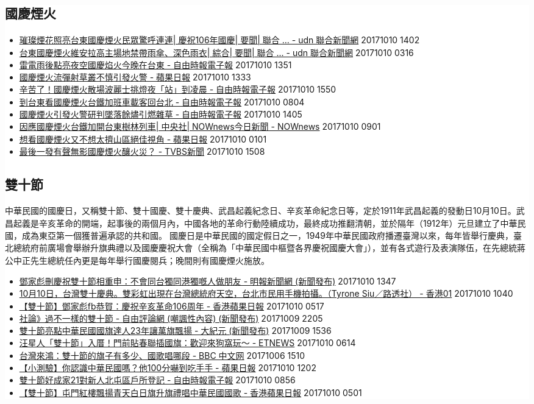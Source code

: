 ## 國慶煙火


- [璀璨煙花照亮台東國慶煙火民眾驚呼連連| 慶祝106年國慶| 要聞| 聯合 ... - udn 聯合新聞網](https://udn.com/news/story/7314/2749389 "璀璨煙花照亮台東國慶煙火民眾驚呼連連| 慶祝106年國慶| 要聞| 聯合 ... - udn 聯合新聞網") 20171010 1402
- [台東國慶煙火維安拉高主場地禁帶雨傘、深色雨衣| 綜合| 要聞| 聯合 ... - udn 聯合新聞網](https://udn.com/news/story/7314/2748364 "台東國慶煙火維安拉高主場地禁帶雨傘、深色雨衣| 綜合| 要聞| 聯合 ... - udn 聯合新聞網") 20171010 0316
- [雷電雨後點亮夜空國慶焰火今晚在台東 - 自由時報電子報](http://news.ltn.com.tw/news/politics/breakingnews/2218680 "雷電雨後點亮夜空國慶焰火今晚在台東 - 自由時報電子報") 20171010 1351
- [國慶煙火流彈射草叢不慎引發火警 - 蘋果日報](http://www.appledaily.com.tw/realtimenews/article/new/20171010/1220067/ "國慶煙火流彈射草叢不慎引發火警 - 蘋果日報") 20171010 1333
- [辛苦了！國慶煙火散場波麗士挑燈夜「站」到凌晨 - 自由時報電子報](http://news.ltn.com.tw/news/life/breakingnews/2218775 "辛苦了！國慶煙火散場波麗士挑燈夜「站」到凌晨 - 自由時報電子報") 20171010 1550
- [到台東看國慶煙火台鐵加班車載客回台北 - 自由時報電子報](http://news.ltn.com.tw/news/life/breakingnews/2218441 "到台東看國慶煙火台鐵加班車載客回台北 - 自由時報電子報") 20171010 0804
- [國慶煙火引發火警研判墜落餘燼引燃雜草 - 自由時報電子報](http://news.ltn.com.tw/news/society/breakingnews/2218728 "國慶煙火引發火警研判墜落餘燼引燃雜草 - 自由時報電子報") 20171010 1405
- [因應國慶煙火台鐵加開台東樹林列車| 中央社| NOWnews今日新聞 - NOWnews](https://www.nownews.com/news/20171010/2622323 "因應國慶煙火台鐵加開台東樹林列車| 中央社| NOWnews今日新聞 - NOWnews") 20171010 0901
- [想看國慶煙火又不想太擠山區絕佳視角 - 蘋果日報](http://www.appledaily.com.tw/realtimenews/article/local/20171010/1219561/%E6%83%B3%E7%9C%8B%E5%9C%8B%E6%85%B6%E7%85%99%E7%81%AB%E5%8F%88%E4%B8%8D%E6%83%B3%E5%A4%AA%E6%93%A0%E3%80%80%E5%B1%B1%E5%8D%80%E7%B5%95%E4%BD%B3%E8%A6%96%E8%A7%92 "想看國慶煙火又不想太擠山區絕佳視角 - 蘋果日報") 20171010 0101
- [最後一發有聲無影國慶煙火釀火災？ - TVBS新聞](https://news.tvbs.com.tw/politics/786345 "最後一發有聲無影國慶煙火釀火災？ - TVBS新聞") 20171010 1508

## 雙十節

中華民國的國慶日，又稱雙十節、雙十國慶、雙十慶典、武昌起義紀念日、辛亥革命紀念日等，定於1911年武昌起義的發動日10月10日。武昌起義是辛亥革命的開端，起事後的兩個月內，中國各地的革命行動陸續成功，最終成功推翻清朝，並於隔年（1912年）元旦建立了中華民國，成為東亞第一個獲普遍承認的共和國。
國慶日是中華民國的國定假日之一，1949年中華民國政府播遷臺灣以來，每年皆舉行慶典，臺北總統府前廣場會舉辦升旗典禮以及國慶慶祝大會（全稱為「中華民國中樞暨各界慶祝國慶大會」），並有各式遊行及表演隊伍，在先總統蔣公中正先生總統任內更是每年舉行國慶閱兵；晚間則有國慶煙火施放。
- [鄧家彪刪慶祝雙十節相重申：不會同台獨同港獨嘅人做朋友 - 明報新聞網 (新聞發布)](https://news.mingpao.com/ins/instantnews/web_tc/article/20171010/s00001/1507642241555 "鄧家彪刪慶祝雙十節相重申：不會同台獨同港獨嘅人做朋友 - 明報新聞網 (新聞發布)") 20171010 1347
- [10月10日，台灣雙十慶典。雙彩虹出現在台灣總統府天空，台北巿民用手機拍攝。（Tyrone Siu／路透社） - 香港01](https://www.hk01.com/01%E5%BD%B1%E5%83%8F/124886/-%E9%9B%99%E5%8D%81%E7%AF%80%E5%9C%96%E8%BC%AF-%E7%B8%BD%E7%B5%B1%E5%BA%9C%E4%B8%8A%E7%A9%BA%E7%8F%BE%E9%9B%99%E5%BD%A9%E8%99%B9-%E8%94%A1%E8%8B%B1%E6%96%87%E8%AC%9B%E8%A9%B1-%E5%AF%A6%E7%8F%BE%E6%9B%B4%E5%A5%BD%E7%9A%84%E5%8F%B0%E7%81%A3 "10月10日，台灣雙十慶典。雙彩虹出現在台灣總統府天空，台北巿民用手機拍攝。（Tyrone Siu／路透社） - 香港01") 20171010 1040
- [【雙十節】鄧家彪fb恭賀：慶祝辛亥革命106周年 - 香港蘋果日報](http://hk.apple.nextmedia.com/realtime/news/20171010/57313327 "【雙十節】鄧家彪fb恭賀：慶祝辛亥革命106周年 - 香港蘋果日報") 20171010 0517
- [社論》過不一樣的雙十節 - 自由評論網 (嘲諷性內容) (新聞發布)](http://talk.ltn.com.tw/article/paper/1142225 "社論》過不一樣的雙十節 - 自由評論網 (嘲諷性內容) (新聞發布)") 20171009 2205
- [雙十節亮點中華民國國旗達人23年讓萬旗飄揚 - 大紀元 (新聞發布)](http://www.epochtimes.com/b5/17/10/9/n9714595.htm "雙十節亮點中華民國國旗達人23年讓萬旗飄揚 - 大紀元 (新聞發布)") 20171009 1536
- [汪星人「雙十節」入厝！門前貼春聯插國旗：歡迎來狗窩玩～ - ETNEWS](https://pets.ettoday.net/news/1028567?t=%E6%B1%AA%E6%98%9F%E4%BA%BA%E3%80%8C%E9%9B%99%E5%8D%81%E7%AF%80%E3%80%8D%E5%85%A5%E5%8E%9D%EF%BC%81%E9%96%80%E5%89%8D%E8%B2%BC%E6%98%A5%E8%81%AF%E6%8F%92%E5%9C%8B%E6%97%97%EF%BC%9A%E6%AD%A1%E8%BF%8E%E4%BE%86%E7%8B%97%E7%AA%A9%E7%8E%A9%EF%BD%9E "汪星人「雙十節」入厝！門前貼春聯插國旗：歡迎來狗窩玩～ - ETNEWS") 20171010 0614
- [台灣來鴻：雙十節的旗子有多少、國歌唱哪段 - BBC 中文网](http://www.bbc.com/zhongwen/trad/taiwan-letters-41527359 "台灣來鴻：雙十節的旗子有多少、國歌唱哪段 - BBC 中文网") 20171006 1510
- [【小測驗】你認識中華民國嗎？他100分嚇到吃手手 - 蘋果日報](http://www.appledaily.com.tw/realtimenews/article/new/20171010/1220026/ "【小測驗】你認識中華民國嗎？他100分嚇到吃手手 - 蘋果日報") 20171010 1202
- [雙十節好成家21對新人北屯區戶所登記 - 自由時報電子報](http://news.ltn.com.tw/news/life/breakingnews/2218514 "雙十節好成家21對新人北屯區戶所登記 - 自由時報電子報") 20171010 0856
- [【雙十節】屯門紅樓飄揚青天白日旗升旗禮唱中華民國國歌 - 香港蘋果日報](http://hk.apple.nextmedia.com/realtime/news/20171010/57312910 "【雙十節】屯門紅樓飄揚青天白日旗升旗禮唱中華民國國歌 - 香港蘋果日報") 20171010 0501
